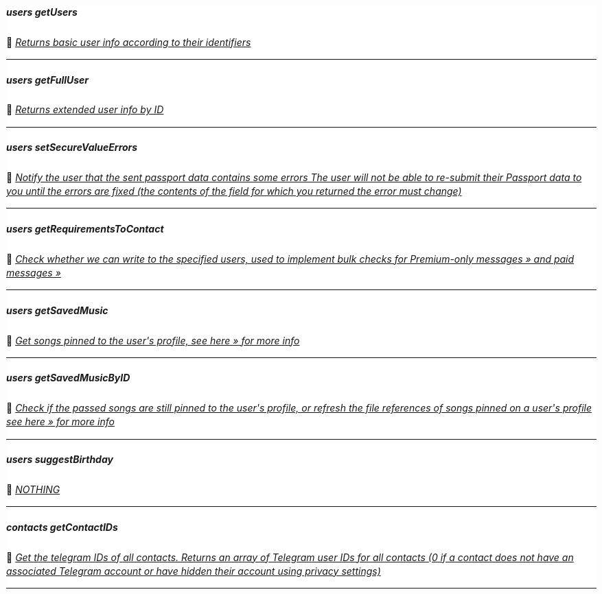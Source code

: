 
##### users getUsers

:link: [*Returns basic user info according to their identifiers*](method/users.getUsers)

---

##### users getFullUser

:link: [*Returns extended user info by ID*](method/users.getFullUser)

---

##### users setSecureValueErrors

:link: [*Notify the user that the sent passport data contains some errors The user will not be able to re\-submit their Passport data to you until the errors are fixed \(the contents of the field for which you returned the error must change\)*](method/users.setSecureValueErrors)

---

##### users getRequirementsToContact

:link: [*Check whether we can write to the specified users, used to implement bulk checks for Premium\-only messages &raquo; and paid messages &raquo;*](method/users.getRequirementsToContact)

---

##### users getSavedMusic

:link: [*Get songs pinned to the user&#039;s profile, see here &raquo; for more info*](method/users.getSavedMusic)

---

##### users getSavedMusicByID

:link: [*Check if the passed songs are still pinned to the user&#039;s profile, or refresh the file references of songs pinned on a user&#039;s profile see here &raquo; for more info*](method/users.getSavedMusicByID)

---

##### users suggestBirthday

:link: [*NOTHING*](method/users.suggestBirthday)

---

##### contacts getContactIDs

:link: [*Get the telegram IDs of all contacts\.
Returns an array of Telegram user IDs for all contacts \(0 if a contact does not have an associated Telegram account or have hidden their account using privacy settings\)*](method/contacts.getContactIDs)

---
